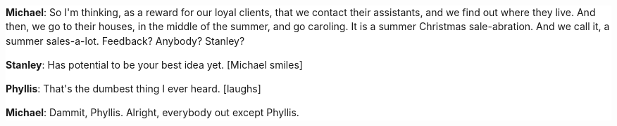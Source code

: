 **Michael**: So I'm thinking, as a reward for our loyal clients, that we contact their assistants, and we find out where they live. And then, we go to their houses, in the middle of the summer, and go caroling. It is a summer Christmas sale-abration. And we call it, a summer sales-a-lot. Feedback? Anybody? Stanley?  
  
**Stanley**: Has potential to be your best idea yet. \[Michael smiles\]  
  
**Phyllis**: That's the dumbest thing I ever heard. \[laughs\]  
  
**Michael**: Dammit, Phyllis. Alright, everybody out except Phyllis.